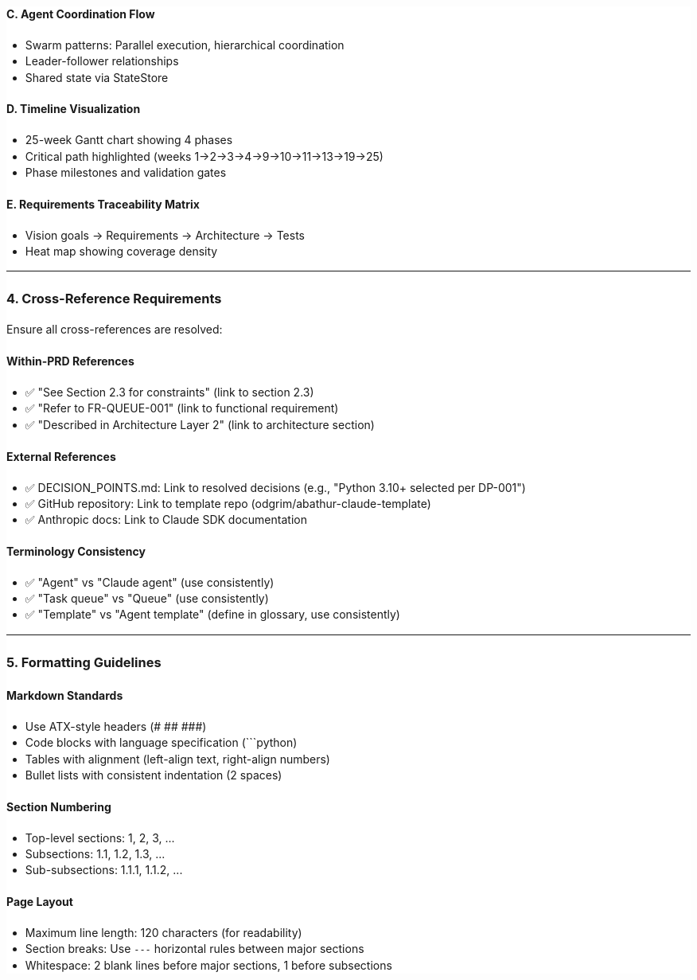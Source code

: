#### C. Agent Coordination Flow
- Swarm patterns: Parallel execution, hierarchical coordination
- Leader-follower relationships
- Shared state via StateStore

#### D. Timeline Visualization
- 25-week Gantt chart showing 4 phases
- Critical path highlighted (weeks 1→2→3→4→9→10→11→13→19→25)
- Phase milestones and validation gates

#### E. Requirements Traceability Matrix
- Vision goals → Requirements → Architecture → Tests
- Heat map showing coverage density

---

### 4. Cross-Reference Requirements

Ensure all cross-references are resolved:

#### Within-PRD References
- ✅ "See Section 2.3 for constraints" (link to section 2.3)
- ✅ "Refer to FR-QUEUE-001" (link to functional requirement)
- ✅ "Described in Architecture Layer 2" (link to architecture section)

#### External References
- ✅ DECISION_POINTS.md: Link to resolved decisions (e.g., "Python 3.10+ selected per DP-001")
- ✅ GitHub repository: Link to template repo (odgrim/abathur-claude-template)
- ✅ Anthropic docs: Link to Claude SDK documentation

#### Terminology Consistency
- ✅ "Agent" vs "Claude agent" (use consistently)
- ✅ "Task queue" vs "Queue" (use consistently)
- ✅ "Template" vs "Agent template" (define in glossary, use consistently)

---

### 5. Formatting Guidelines

#### Markdown Standards
- Use ATX-style headers (# ## ###)
- Code blocks with language specification (```python)
- Tables with alignment (left-align text, right-align numbers)
- Bullet lists with consistent indentation (2 spaces)

#### Section Numbering
- Top-level sections: 1, 2, 3, ...
- Subsections: 1.1, 1.2, 1.3, ...
- Sub-subsections: 1.1.1, 1.1.2, ...

#### Page Layout
- Maximum line length: 120 characters (for readability)
- Section breaks: Use `---` horizontal rules between major sections
- Whitespace: 2 blank lines before major sections, 1 before subsections
